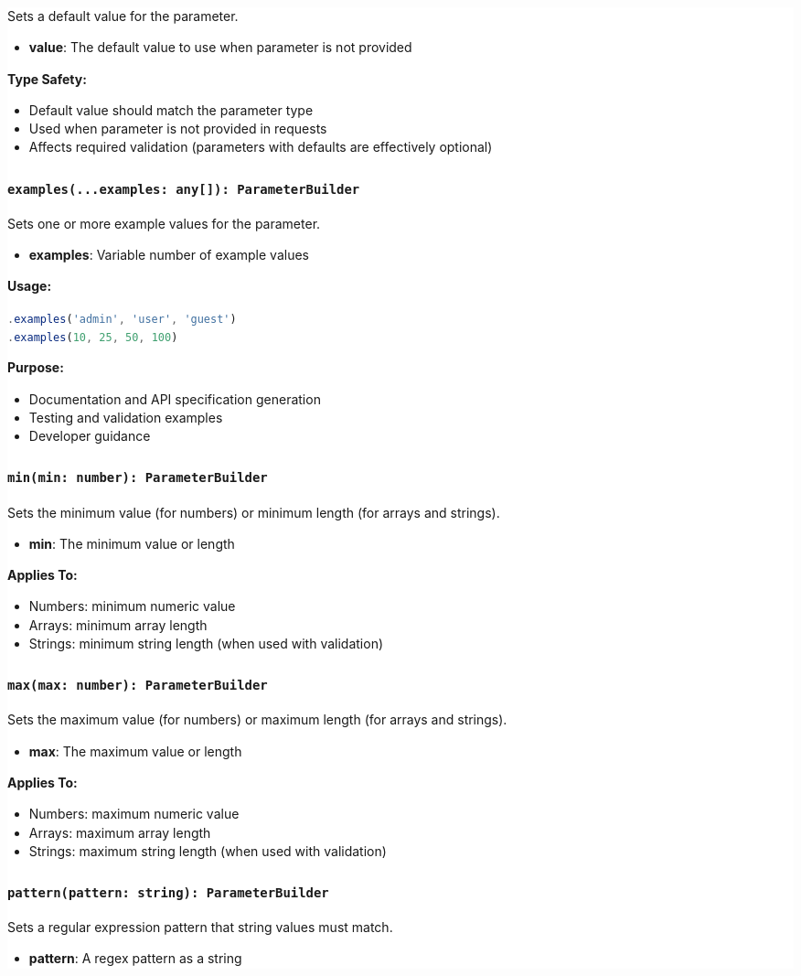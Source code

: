 Sets a default value for the parameter.

- **value**: The default value to use when parameter is not provided

**Type Safety:**

- Default value should match the parameter type
- Used when parameter is not provided in requests
- Affects required validation (parameters with defaults are effectively optional)

### `examples(...examples: any[]): ParameterBuilder`

Sets one or more example values for the parameter.

- **examples**: Variable number of example values

**Usage:**

```typescript
.examples('admin', 'user', 'guest')
.examples(10, 25, 50, 100)
```

**Purpose:**

- Documentation and API specification generation
- Testing and validation examples
- Developer guidance

### `min(min: number): ParameterBuilder`

Sets the minimum value (for numbers) or minimum length (for arrays and strings).

- **min**: The minimum value or length

**Applies To:**

- Numbers: minimum numeric value
- Arrays: minimum array length  
- Strings: minimum string length (when used with validation)

### `max(max: number): ParameterBuilder`

Sets the maximum value (for numbers) or maximum length (for arrays and strings).

- **max**: The maximum value or length

**Applies To:**

- Numbers: maximum numeric value
- Arrays: maximum array length
- Strings: maximum string length (when used with validation)

### `pattern(pattern: string): ParameterBuilder`

Sets a regular expression pattern that string values must match.

- **pattern**: A regex pattern as a string

